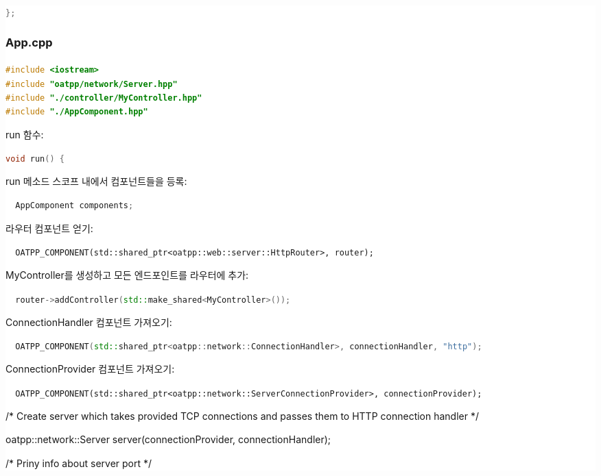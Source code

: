 ```c++
};
```

### App.cpp

```c++
#include <iostream>
#include "oatpp/network/Server.hpp"
#include "./controller/MyController.hpp"
#include "./AppComponent.hpp"
```

run 함수:

```c++
void run() {
```

run 메소드 스코프 내에서 컴포넌트들을 등록:

```c++
  AppComponent components;
```

라우터 컴포넌트 얻기:

```
  OATPP_COMPONENT(std::shared_ptr<oatpp::web::server::HttpRouter>, router);
```

MyController를 생성하고 모든 엔드포인트를 라우터에 추가:

```c++
  router->addController(std::make_shared<MyController>());
```

ConnectionHandler 컴포넌트 가져오기:

```c++
  OATPP_COMPONENT(std::shared_ptr<oatpp::network::ConnectionHandler>, connectionHandler, "http");
```

ConnectionProvider 컴포넌트 가져오기:

```
  OATPP_COMPONENT(std::shared_ptr<oatpp::network::ServerConnectionProvider>, connectionProvider);
```













  /* Create server which takes provided TCP connections and passes them to HTTP connection handler */

  oatpp::network::Server server(connectionProvider, connectionHandler);

  /* Priny info about server port */
